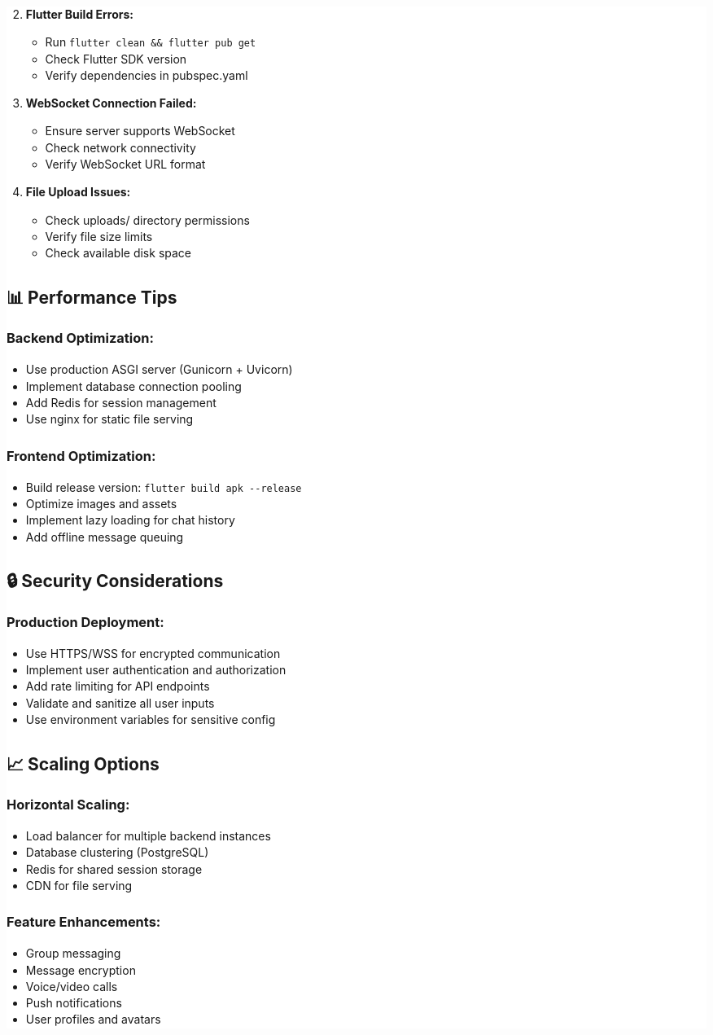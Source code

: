 2. **Flutter Build Errors:**
   - Run `flutter clean && flutter pub get`
   - Check Flutter SDK version
   - Verify dependencies in pubspec.yaml

3. **WebSocket Connection Failed:**
   - Ensure server supports WebSocket
   - Check network connectivity
   - Verify WebSocket URL format

4. **File Upload Issues:**
   - Check uploads/ directory permissions
   - Verify file size limits
   - Check available disk space

## 📊 Performance Tips

### Backend Optimization:
- Use production ASGI server (Gunicorn + Uvicorn)
- Implement database connection pooling
- Add Redis for session management
- Use nginx for static file serving

### Frontend Optimization:
- Build release version: `flutter build apk --release`
- Optimize images and assets
- Implement lazy loading for chat history
- Add offline message queuing

## 🔒 Security Considerations

### Production Deployment:
- Use HTTPS/WSS for encrypted communication
- Implement user authentication and authorization
- Add rate limiting for API endpoints
- Validate and sanitize all user inputs
- Use environment variables for sensitive config

## 📈 Scaling Options

### Horizontal Scaling:
- Load balancer for multiple backend instances
- Database clustering (PostgreSQL)
- Redis for shared session storage
- CDN for file serving

### Feature Enhancements:
- Group messaging
- Message encryption
- Voice/video calls
- Push notifications
- User profiles and avatars
